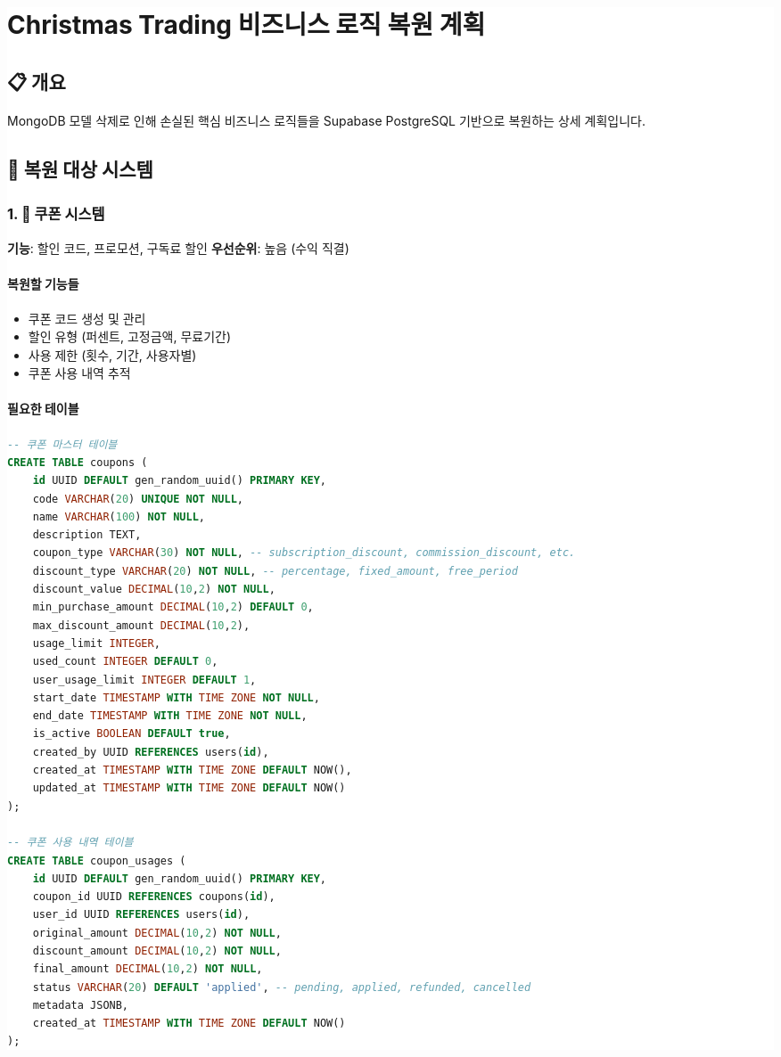 # Christmas Trading 비즈니스 로직 복원 계획

## 📋 개요
MongoDB 모델 삭제로 인해 손실된 핵심 비즈니스 로직들을 Supabase PostgreSQL 기반으로 복원하는 상세 계획입니다.

## 🎯 복원 대상 시스템

### 1. 🎫 쿠폰 시스템
**기능**: 할인 코드, 프로모션, 구독료 할인
**우선순위**: 높음 (수익 직결)

#### 복원할 기능들
- 쿠폰 코드 생성 및 관리
- 할인 유형 (퍼센트, 고정금액, 무료기간)
- 사용 제한 (횟수, 기간, 사용자별)
- 쿠폰 사용 내역 추적

#### 필요한 테이블
```sql
-- 쿠폰 마스터 테이블
CREATE TABLE coupons (
    id UUID DEFAULT gen_random_uuid() PRIMARY KEY,
    code VARCHAR(20) UNIQUE NOT NULL,
    name VARCHAR(100) NOT NULL,
    description TEXT,
    coupon_type VARCHAR(30) NOT NULL, -- subscription_discount, commission_discount, etc.
    discount_type VARCHAR(20) NOT NULL, -- percentage, fixed_amount, free_period
    discount_value DECIMAL(10,2) NOT NULL,
    min_purchase_amount DECIMAL(10,2) DEFAULT 0,
    max_discount_amount DECIMAL(10,2),
    usage_limit INTEGER,
    used_count INTEGER DEFAULT 0,
    user_usage_limit INTEGER DEFAULT 1,
    start_date TIMESTAMP WITH TIME ZONE NOT NULL,
    end_date TIMESTAMP WITH TIME ZONE NOT NULL,
    is_active BOOLEAN DEFAULT true,
    created_by UUID REFERENCES users(id),
    created_at TIMESTAMP WITH TIME ZONE DEFAULT NOW(),
    updated_at TIMESTAMP WITH TIME ZONE DEFAULT NOW()
);

-- 쿠폰 사용 내역 테이블
CREATE TABLE coupon_usages (
    id UUID DEFAULT gen_random_uuid() PRIMARY KEY,
    coupon_id UUID REFERENCES coupons(id),
    user_id UUID REFERENCES users(id),
    original_amount DECIMAL(10,2) NOT NULL,
    discount_amount DECIMAL(10,2) NOT NULL,
    final_amount DECIMAL(10,2) NOT NULL,
    status VARCHAR(20) DEFAULT 'applied', -- pending, applied, refunded, cancelled
    metadata JSONB,
    created_at TIMESTAMP WITH TIME ZONE DEFAULT NOW()
);
```
